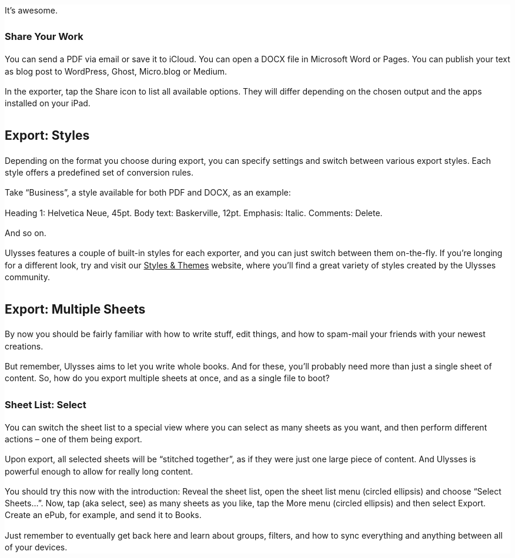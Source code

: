 It’s awesome.

### Share Your Work

You can send a PDF via email or save it to iCloud. You can open a DOCX file in Microsoft Word or Pages. You can publish your text as blog post to WordPress, Ghost, Micro.blog or Medium.

In the exporter, tap the Share icon to list all available options. They will differ depending on the chosen output and the apps installed on your iPad.


## Export: Styles

Depending on the format you choose during export, you can specify settings and switch between various export styles. Each style offers a predefined set of conversion rules.

Take “Business”, a style available for both PDF and DOCX, as an example:

Heading 1: Helvetica Neue, 45pt.
Body text: Baskerville, 12pt.
Emphasis: Italic.
Comments: Delete.

And so on.

Ulysses features a couple of built-in styles for each exporter, and you can just switch between them on-the-fly. If you’re longing for a different look, try and visit our [Styles & Themes](https://styles.ulysses.app/ "Styles & Themes") website, where you’ll find a great variety of styles created by the Ulysses community.


## Export: Multiple Sheets

By now you should be fairly familiar with how to write stuff, edit things, and how to spam-mail your friends with your newest creations.

But remember, Ulysses aims to let you write whole books. And for these, you’ll probably need more than just a single sheet of content. So, how do you export multiple sheets at once, and as a single file to boot?

### Sheet List: Select

You can switch the sheet list to a special view where you can select as many sheets as you want, and then perform different actions – one of them being export.

Upon export, all selected sheets will be “stitched together”, as if they were just one large piece of content. And Ulysses is powerful enough to allow for really long content.

You should try this now with the introduction: Reveal the sheet list, open the sheet list menu (circled ellipsis) and choose “Select Sheets…”. Now, tap (aka select, see) as many sheets as you like, tap the More menu (circled ellipsis) and then select Export. Create an ePub, for example, and send it to Books.

Just remember to eventually get back here and learn about groups, filters, and how to sync everything and anything between all of your devices.
